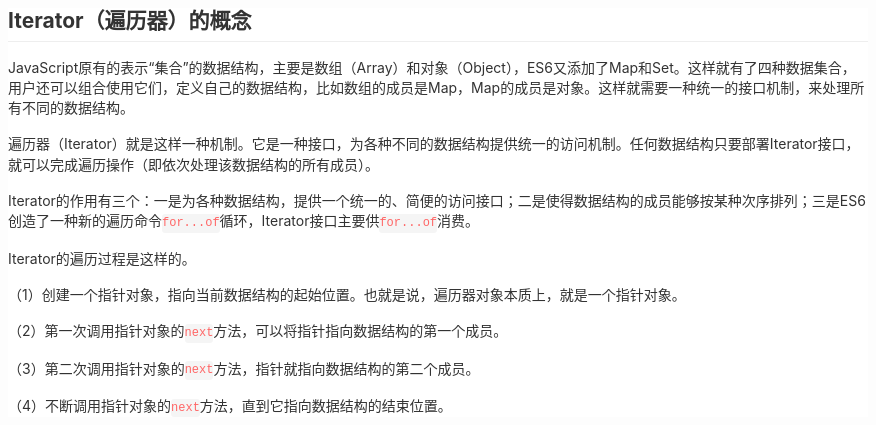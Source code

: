<div><h2 id="iterator-" style="text-rendering: optimizeLegibility; -webkit-font-smoothing: antialiased; margin-right: 0px; margin-bottom: 16px; margin-left: 0px; padding: 0px 0px 0.3em; top: -900em; left: -900em; box-sizing: border-box; border-bottom: 1px solid rgb(238, 238, 238); line-height: 1.25; color: rgb(51, 51, 51); font-family: -apple-system, BlinkMacSystemFont, &quot;Segoe UI&quot;, Roboto, Helvetica, Arial, sans-serif, &quot;Apple Color Emoji&quot;, &quot;Segoe UI Emoji&quot;, &quot;Segoe UI Symbol&quot;; margin-top: 0px !important;">Iterator（遍历器）的概念</h2><p style="text-rendering: optimizeLegibility; -webkit-font-smoothing: antialiased; margin: 0px 0px 16px; padding: 0px; box-sizing: border-box; color: rgb(51, 51, 51); font-family: -apple-system, BlinkMacSystemFont, &quot;Segoe UI&quot;, Roboto, Helvetica, Arial, sans-serif, &quot;Apple Color Emoji&quot;, &quot;Segoe UI Emoji&quot;, &quot;Segoe UI Symbol&quot;;">JavaScript原有的表示“集合”的数据结构，主要是数组（Array）和对象（Object），ES6又添加了Map和Set。这样就有了四种数据集合，用户还可以组合使用它们，定义自己的数据结构，比如数组的成员是Map，Map的成员是对象。这样就需要一种统一的接口机制，来处理所有不同的数据结构。</p><p style="text-rendering: optimizeLegibility; -webkit-font-smoothing: antialiased; margin: 0px 0px 16px; padding: 0px; box-sizing: border-box; color: rgb(51, 51, 51); font-family: -apple-system, BlinkMacSystemFont, &quot;Segoe UI&quot;, Roboto, Helvetica, Arial, sans-serif, &quot;Apple Color Emoji&quot;, &quot;Segoe UI Emoji&quot;, &quot;Segoe UI Symbol&quot;;">遍历器（Iterator）就是这样一种机制。它是一种接口，为各种不同的数据结构提供统一的访问机制。任何数据结构只要部署Iterator接口，就可以完成遍历操作（即依次处理该数据结构的所有成员）。</p><p style="text-rendering: optimizeLegibility; -webkit-font-smoothing: antialiased; margin: 0px 0px 16px; padding: 0px; box-sizing: border-box; color: rgb(51, 51, 51); font-family: -apple-system, BlinkMacSystemFont, &quot;Segoe UI&quot;, Roboto, Helvetica, Arial, sans-serif, &quot;Apple Color Emoji&quot;, &quot;Segoe UI Emoji&quot;, &quot;Segoe UI Symbol&quot;;">Iterator的作用有三个：一是为各种数据结构，提供一个统一的、简便的访问接口；二是使得数据结构的成员能够按某种次序排列；三是ES6创造了一种新的遍历命令<code style="text-rendering: optimizeLegibility; -webkit-font-smoothing: antialiased; box-sizing: border-box; font-family: Consolas, &quot;Liberation Mono&quot;, Menlo, Courier, monospace; padding: 0.2em 0px; margin: 0px; font-size: 12px; background-color: rgba(0, 0, 0, 0.04); border-radius: 3px; color: rgb(255, 102, 102);">for...of</code>循环，Iterator接口主要供<code style="text-rendering: optimizeLegibility; -webkit-font-smoothing: antialiased; box-sizing: border-box; font-family: Consolas, &quot;Liberation Mono&quot;, Menlo, Courier, monospace; padding: 0.2em 0px; margin: 0px; font-size: 12px; background-color: rgba(0, 0, 0, 0.04); border-radius: 3px; color: rgb(255, 102, 102);">for...of</code>消费。</p><p style="text-rendering: optimizeLegibility; -webkit-font-smoothing: antialiased; margin: 0px 0px 16px; padding: 0px; box-sizing: border-box; color: rgb(51, 51, 51); font-family: -apple-system, BlinkMacSystemFont, &quot;Segoe UI&quot;, Roboto, Helvetica, Arial, sans-serif, &quot;Apple Color Emoji&quot;, &quot;Segoe UI Emoji&quot;, &quot;Segoe UI Symbol&quot;;">Iterator的遍历过程是这样的。</p><p style="text-rendering: optimizeLegibility; -webkit-font-smoothing: antialiased; margin: 0px 0px 16px; padding: 0px; box-sizing: border-box; color: rgb(51, 51, 51); font-family: -apple-system, BlinkMacSystemFont, &quot;Segoe UI&quot;, Roboto, Helvetica, Arial, sans-serif, &quot;Apple Color Emoji&quot;, &quot;Segoe UI Emoji&quot;, &quot;Segoe UI Symbol&quot;;">（1）创建一个指针对象，指向当前数据结构的起始位置。也就是说，遍历器对象本质上，就是一个指针对象。</p><p style="text-rendering: optimizeLegibility; -webkit-font-smoothing: antialiased; margin: 0px 0px 16px; padding: 0px; box-sizing: border-box; color: rgb(51, 51, 51); font-family: -apple-system, BlinkMacSystemFont, &quot;Segoe UI&quot;, Roboto, Helvetica, Arial, sans-serif, &quot;Apple Color Emoji&quot;, &quot;Segoe UI Emoji&quot;, &quot;Segoe UI Symbol&quot;;">（2）第一次调用指针对象的<code style="text-rendering: optimizeLegibility; -webkit-font-smoothing: antialiased; box-sizing: border-box; font-family: Consolas, &quot;Liberation Mono&quot;, Menlo, Courier, monospace; padding: 0.2em 0px; margin: 0px; font-size: 12px; background-color: rgba(0, 0, 0, 0.04); border-radius: 3px; color: rgb(255, 102, 102);">next</code>方法，可以将指针指向数据结构的第一个成员。</p><p style="text-rendering: optimizeLegibility; -webkit-font-smoothing: antialiased; margin: 0px 0px 16px; padding: 0px; box-sizing: border-box; color: rgb(51, 51, 51); font-family: -apple-system, BlinkMacSystemFont, &quot;Segoe UI&quot;, Roboto, Helvetica, Arial, sans-serif, &quot;Apple Color Emoji&quot;, &quot;Segoe UI Emoji&quot;, &quot;Segoe UI Symbol&quot;;">（3）第二次调用指针对象的<code style="text-rendering: optimizeLegibility; -webkit-font-smoothing: antialiased; box-sizing: border-box; font-family: Consolas, &quot;Liberation Mono&quot;, Menlo, Courier, monospace; padding: 0.2em 0px; margin: 0px; font-size: 12px; background-color: rgba(0, 0, 0, 0.04); border-radius: 3px; color: rgb(255, 102, 102);">next</code>方法，指针就指向数据结构的第二个成员。</p><p style="text-rendering: optimizeLegibility; -webkit-font-smoothing: antialiased; margin: 0px 0px 16px; padding: 0px; box-sizing: border-box; color: rgb(51, 51, 51); font-family: -apple-system, BlinkMacSystemFont, &quot;Segoe UI&quot;, Roboto, Helvetica, Arial, sans-serif, &quot;Apple Color Emoji&quot;, &quot;Segoe UI Emoji&quot;, &quot;Segoe UI Symbol&quot;;">（4）不断调用指针对象的<code style="text-rendering: optimizeLegibility; -webkit-font-smoothing: antialiased; box-sizing: border-box; font-family: Consolas, &quot;Liberation Mono&quot;, Menlo, Courier, monospace; padding: 0.2em 0px; margin: 0px; font-size: 12px; background-color: rgba(0, 0, 0, 0.04); border-radius: 3px; color: rgb(255, 102, 102);">next</code>方法，直到它指向数据结构的结束位置。</p>
